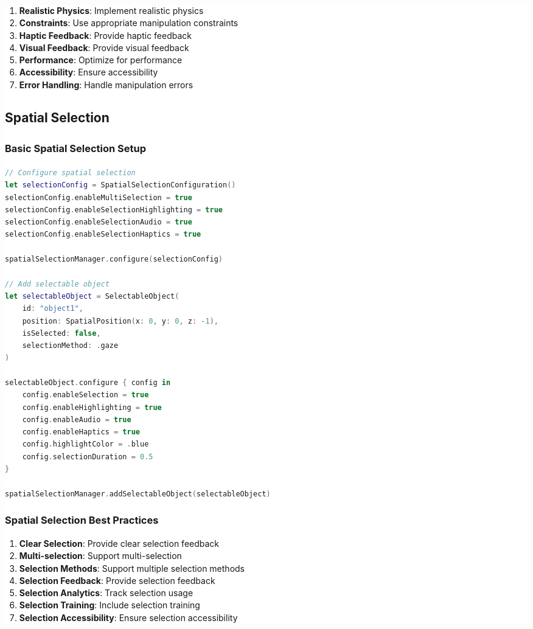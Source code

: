1. **Realistic Physics**: Implement realistic physics
2. **Constraints**: Use appropriate manipulation constraints
3. **Haptic Feedback**: Provide haptic feedback
4. **Visual Feedback**: Provide visual feedback
5. **Performance**: Optimize for performance
6. **Accessibility**: Ensure accessibility
7. **Error Handling**: Handle manipulation errors

## Spatial Selection

### Basic Spatial Selection Setup

```swift
// Configure spatial selection
let selectionConfig = SpatialSelectionConfiguration()
selectionConfig.enableMultiSelection = true
selectionConfig.enableSelectionHighlighting = true
selectionConfig.enableSelectionAudio = true
selectionConfig.enableSelectionHaptics = true

spatialSelectionManager.configure(selectionConfig)

// Add selectable object
let selectableObject = SelectableObject(
    id: "object1",
    position: SpatialPosition(x: 0, y: 0, z: -1),
    isSelected: false,
    selectionMethod: .gaze
)

selectableObject.configure { config in
    config.enableSelection = true
    config.enableHighlighting = true
    config.enableAudio = true
    config.enableHaptics = true
    config.highlightColor = .blue
    config.selectionDuration = 0.5
}

spatialSelectionManager.addSelectableObject(selectableObject)
```

### Spatial Selection Best Practices

1. **Clear Selection**: Provide clear selection feedback
2. **Multi-selection**: Support multi-selection
3. **Selection Methods**: Support multiple selection methods
4. **Selection Feedback**: Provide selection feedback
5. **Selection Analytics**: Track selection usage
6. **Selection Training**: Include selection training
7. **Selection Accessibility**: Ensure selection accessibility
